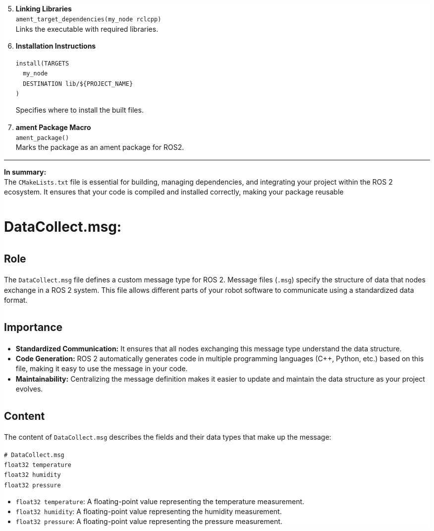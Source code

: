 5. **Linking Libraries**  
   `ament_target_dependencies(my_node rclcpp)`  
   Links the executable with required libraries.

6. **Installation Instructions**  
   ```
   install(TARGETS
     my_node
     DESTINATION lib/${PROJECT_NAME}
   )
   ```
   Specifies where to install the built files.

7. **ament Package Macro**  
   `ament_package()`  
   Marks the package as an ament package for ROS2.
---

**In summary:**  
The `CMakeLists.txt` file is essential for building, managing dependencies, and integrating your project within the ROS 2 ecosystem. It ensures that your code is compiled and installed correctly, making your package reusable

# DataCollect.msg:

## Role

The `DataCollect.msg` file defines a custom message type for ROS 2. Message files (`.msg`) specify the structure of data that nodes exchange in a ROS 2 system. This file allows different parts of your robot software to communicate using a standardized data format.

## Importance

- **Standardized Communication:** It ensures that all nodes exchanging this message type understand the data structure.
- **Code Generation:** ROS 2 automatically generates code in multiple programming languages (C++, Python, etc.) based on this file, making it easy to use the message in your code.
- **Maintainability:** Centralizing the message definition makes it easier to update and maintain the data structure as your project evolves.

## Content
The content of `DataCollect.msg` describes the fields and their data types that make up the message:

```msg
# DataCollect.msg
float32 temperature
float32 humidity
float32 pressure
```

- `float32 temperature`: A floating-point value representing the temperature measurement.
- `float32 humidity`: A floating-point value representing the humidity measurement.
- `float32 pressure`: A floating-point value representing the pressure measurement.
